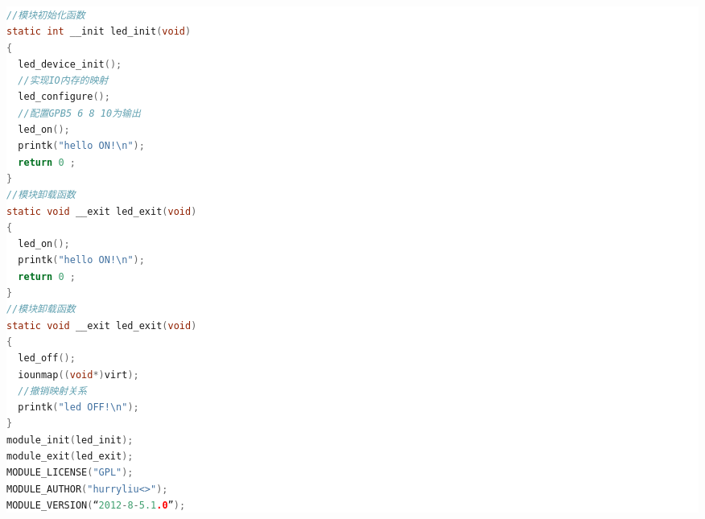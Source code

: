 ```c
//模块初始化函数
static int __init led_init(void)
{
  led_device_init();
  //实现IO内存的映射
  led_configure();
  //配置GPB5 6 8 10为输出
  led_on();
  printk("hello ON!\n");
  return 0 ;
}
//模块卸载函数
static void __exit led_exit(void)
{
  led_on();
  printk("hello ON!\n");
  return 0 ;
}
//模块卸载函数
static void __exit led_exit(void)
{
  led_off();
  iounmap((void*)virt);
  //撤销映射关系
  printk("led OFF!\n");
}
module_init(led_init);
module_exit(led_exit);
MODULE_LICENSE("GPL");
MODULE_AUTHOR("hurryliu<>");
MODULE_VERSION(“2012-8-5.1.0”);
```